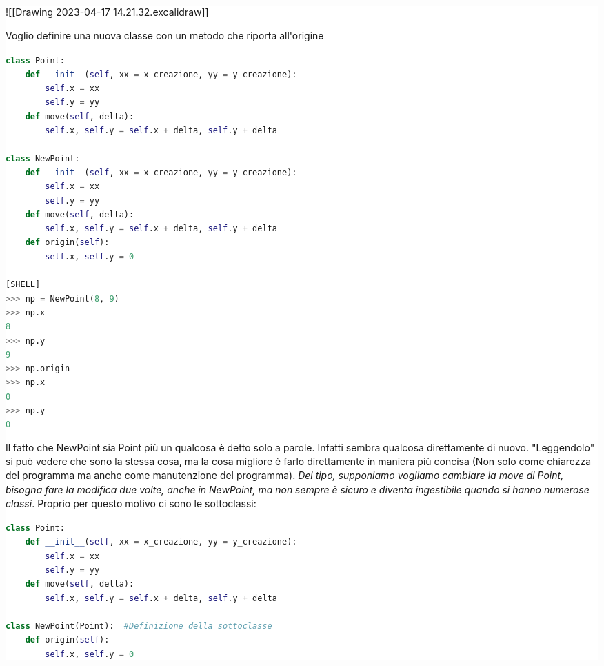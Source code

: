 ![[Drawing 2023-04-17 14.21.32.excalidraw]]

Voglio definire una nuova classe con un metodo che riporta all'origine

```py
class Point:
	def __init__(self, xx = x_creazione, yy = y_creazione):
		self.x = xx
		self.y = yy
	def move(self, delta):
		self.x, self.y = self.x + delta, self.y + delta

class NewPoint:
	def __init__(self, xx = x_creazione, yy = y_creazione):
		self.x = xx
		self.y = yy
	def move(self, delta):
		self.x, self.y = self.x + delta, self.y + delta
	def origin(self):
		self.x, self.y = 0

[SHELL]
>>> np = NewPoint(8, 9)
>>> np.x
8
>>> np.y
9
>>> np.origin
>>> np.x
0
>>> np.y
0
```

Il fatto che $\text{NewPoint}$ sia $\text{Point}$ più un qualcosa è detto solo a parole. Infatti sembra qualcosa direttamente di nuovo. 
"Leggendolo" si può vedere che sono la stessa cosa, ma la cosa migliore è farlo direttamente in maniera più concisa (Non solo come chiarezza del programma ma anche come manutenzione del programma). 
*Del tipo, supponiamo vogliamo cambiare la $move$ di $Point$, bisogna fare la modifica due volte, anche in $NewPoint$, ma non sempre è sicuro e diventa ingestibile quando si hanno numerose classi*. 
Proprio per questo motivo ci sono le sottoclassi:

```py
class Point:
	def __init__(self, xx = x_creazione, yy = y_creazione):
		self.x = xx
		self.y = yy
	def move(self, delta):
		self.x, self.y = self.x + delta, self.y + delta

class NewPoint(Point):  #Definizione della sottoclasse
	def origin(self):
		self.x, self.y = 0
```
